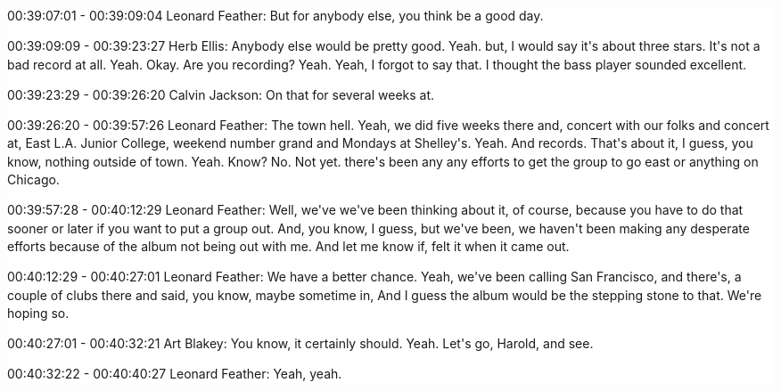 
00:39:07:01 - 00:39:09:04
Leonard Feather:
But for anybody else, you think be a good day.


00:39:09:09 - 00:39:23:27
Herb Ellis:
Anybody else would be pretty good. Yeah. but, I would say it's about three stars. It's not a bad record at all. Yeah. Okay. Are you recording? Yeah. Yeah, I forgot to say that. I thought the bass player sounded excellent.


00:39:23:29 - 00:39:26:20
Calvin Jackson:
On that for several weeks at.


00:39:26:20 - 00:39:57:26
Leonard Feather:
The town hell. Yeah, we did five weeks there and, concert with our folks and concert at, East L.A. Junior College, weekend number grand and Mondays at Shelley's. Yeah. And records. That's about it, I guess, you know, nothing outside of town. Yeah. Know? No. Not yet. there's been any any efforts to get the group to go east or anything on Chicago.


00:39:57:28 - 00:40:12:29
Leonard Feather:
Well, we've we've been thinking about it, of course, because you have to do that sooner or later if you want to put a group out. And, you know, I guess, but we've been, we haven't been making any desperate efforts because of the album not being out with me. And let me know if, felt it when it came out.


00:40:12:29 - 00:40:27:01
Leonard Feather:
We have a better chance. Yeah, we've been calling San Francisco, and there's, a couple of clubs there and said, you know, maybe sometime in, And I guess the album would be the stepping stone to that. We're hoping so.


00:40:27:01 - 00:40:32:21
Art Blakey:
You know, it certainly should. Yeah. Let's go, Harold, and see.


00:40:32:22 - 00:40:40:27
Leonard Feather:
Yeah, yeah.